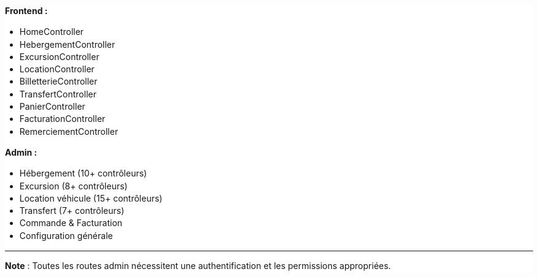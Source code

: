 **Frontend :**
- HomeController
- HebergementController
- ExcursionController
- LocationController
- BilletterieController
- TransfertController
- PanierController
- FacturationController
- RemerciementController

**Admin :**
- Hébergement (10+ contrôleurs)
- Excursion (8+ contrôleurs)
- Location véhicule (15+ contrôleurs)
- Transfert (7+ contrôleurs)
- Commande & Facturation
- Configuration générale

---

**Note** : Toutes les routes admin nécessitent une authentification et les permissions appropriées.
